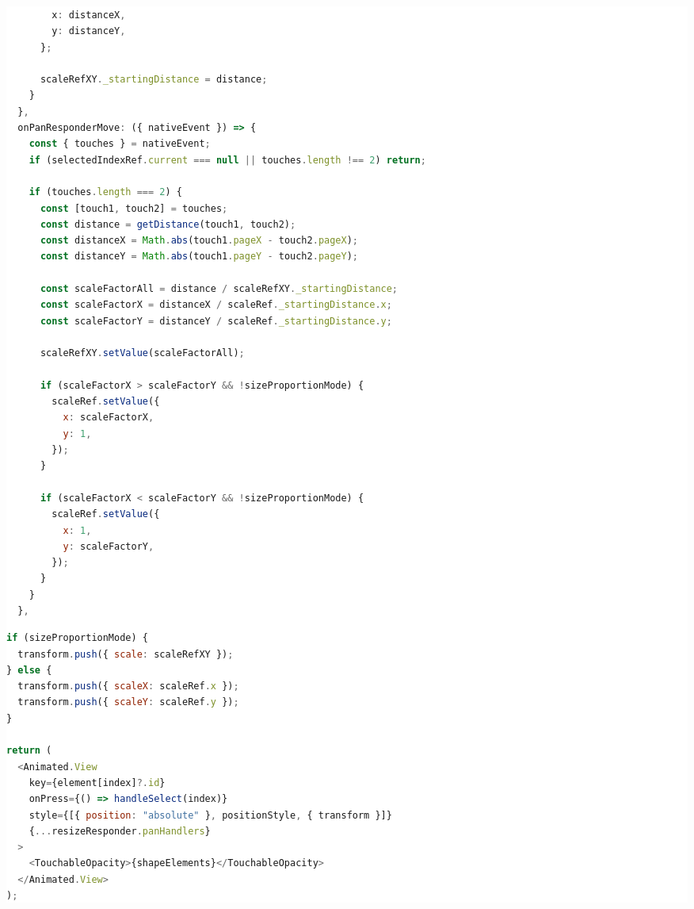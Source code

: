 ```javascript
        x: distanceX,
        y: distanceY,
      };

      scaleRefXY._startingDistance = distance;
    }
  },
  onPanResponderMove: ({ nativeEvent }) => {
    const { touches } = nativeEvent;
    if (selectedIndexRef.current === null || touches.length !== 2) return;

    if (touches.length === 2) {
      const [touch1, touch2] = touches;
      const distance = getDistance(touch1, touch2);
      const distanceX = Math.abs(touch1.pageX - touch2.pageX);
      const distanceY = Math.abs(touch1.pageY - touch2.pageY);

      const scaleFactorAll = distance / scaleRefXY._startingDistance;
      const scaleFactorX = distanceX / scaleRef._startingDistance.x;
      const scaleFactorY = distanceY / scaleRef._startingDistance.y;

      scaleRefXY.setValue(scaleFactorAll);

      if (scaleFactorX > scaleFactorY && !sizeProportionMode) {
        scaleRef.setValue({
          x: scaleFactorX,
          y: 1,
        });
      }

      if (scaleFactorX < scaleFactorY && !sizeProportionMode) {
        scaleRef.setValue({
          x: 1,
          y: scaleFactorY,
        });
      }
    }
  },
```

```javascript
if (sizeProportionMode) {
  transform.push({ scale: scaleRefXY });
} else {
  transform.push({ scaleX: scaleRef.x });
  transform.push({ scaleY: scaleRef.y });
}

return (
  <Animated.View
    key={element[index]?.id}
    onPress={() => handleSelect(index)}
    style={[{ position: "absolute" }, positionStyle, { transform }]}
    {...resizeResponder.panHandlers}
  >
    <TouchableOpacity>{shapeElements}</TouchableOpacity>
  </Animated.View>
);
```
